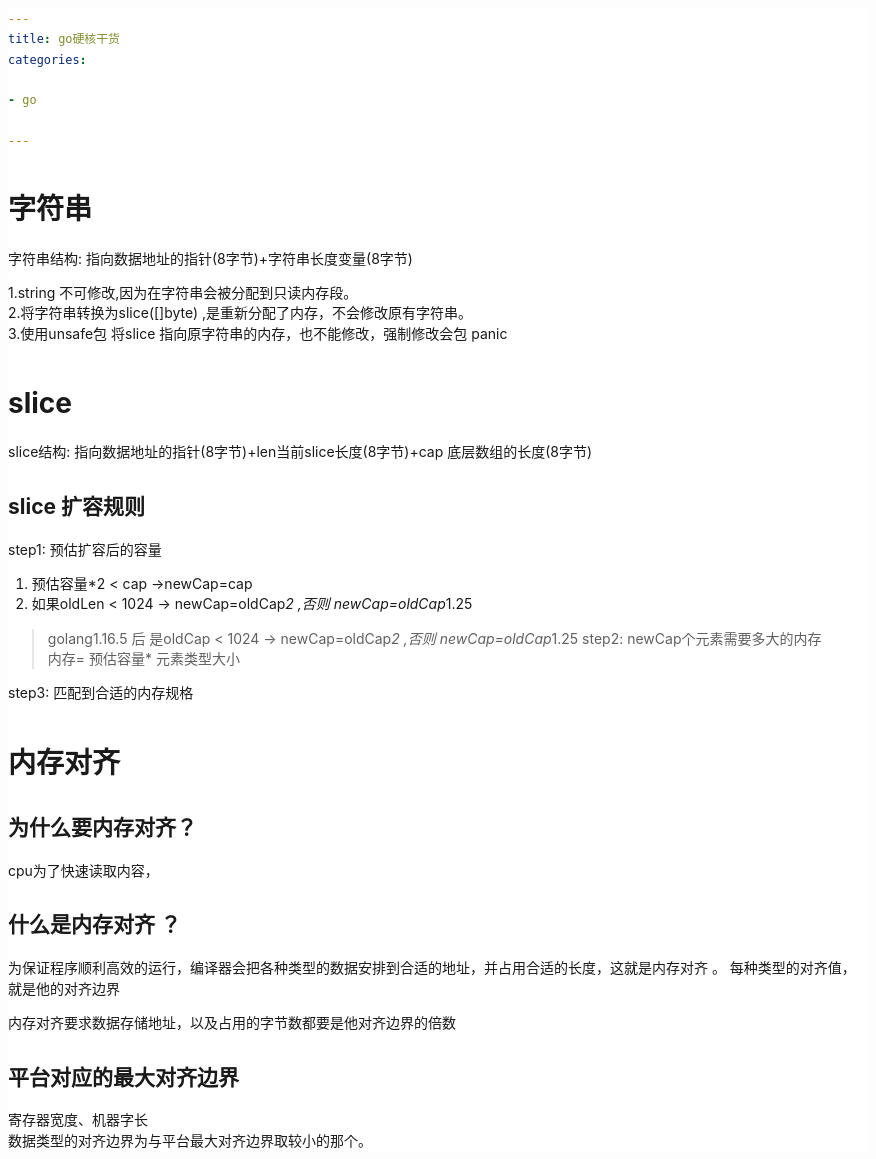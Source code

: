 ```yaml
---
title: go硬核干货
categories:

- go

---
```


# 字符串

字符串结构: 指向数据地址的指针(8字节)+字符串长度变量(8字节)

1.string 不可修改,因为在字符串会被分配到只读内存段。  
2.将字符串转换为slice([]byte) ,是重新分配了内存，不会修改原有字符串。  
3.使用unsafe包 将slice 指向原字符串的内存，也不能修改，强制修改会包 panic



# slice

slice结构: 指向数据地址的指针(8字节)+len当前slice长度(8字节)+cap 底层数组的长度(8字节)

## slice 扩容规则

step1: 预估扩容后的容量

1. 预估容量*2 < cap ->newCap=cap
2. 如果oldLen < 1024 -> newCap=oldCap*2 ,否则 newCap=oldCap*1.25

> golang1.16.5 后 是oldCap < 1024 -> newCap=oldCap*2 ,否则 newCap=oldCap*1.25 step2: newCap个元素需要多大的内存   
> 内存= 预估容量* 元素类型大小

step3: 匹配到合适的内存规格

# 内存对齐

## 为什么要内存对齐？

cpu为了快速读取内容，

## 什么是内存对齐 ？

为保证程序顺利高效的运行，编译器会把各种类型的数据安排到合适的地址，并占用合适的长度，这就是内存对齐 。 每种类型的对齐值，就是他的对齐边界

内存对齐要求数据存储地址，以及占用的字节数都要是他对齐边界的倍数

## 平台对应的最大对齐边界

寄存器宽度、机器字长  
数据类型的对齐边界为与平台最大对齐边界取较小的那个。
